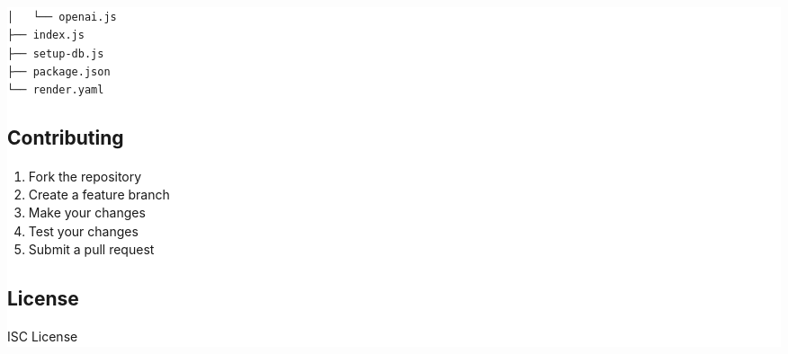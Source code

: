 ```
│   └── openai.js
├── index.js
├── setup-db.js
├── package.json
└── render.yaml
```

## Contributing

1. Fork the repository
2. Create a feature branch
3. Make your changes
4. Test your changes
5. Submit a pull request

## License

ISC License

